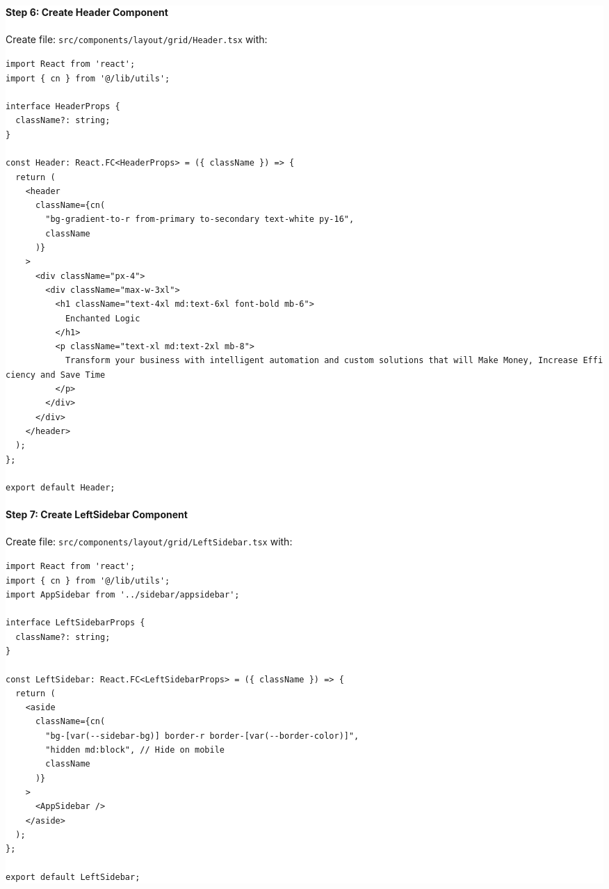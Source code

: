 #### Step 6: Create Header Component
Create file: `src/components/layout/grid/Header.tsx` with:

```tsx
import React from 'react';
import { cn } from '@/lib/utils';

interface HeaderProps {
  className?: string;
}

const Header: React.FC<HeaderProps> = ({ className }) => {
  return (
    <header 
      className={cn(
        "bg-gradient-to-r from-primary to-secondary text-white py-16",
        className
      )}
    >
      <div className="px-4">
        <div className="max-w-3xl">
          <h1 className="text-4xl md:text-6xl font-bold mb-6">
            Enchanted Logic
          </h1>
          <p className="text-xl md:text-2xl mb-8">
            Transform your business with intelligent automation and custom solutions that will Make Money, Increase Efficiency and Save Time
          </p>
        </div>
      </div>
    </header>
  );
};

export default Header;
```

#### Step 7: Create LeftSidebar Component
Create file: `src/components/layout/grid/LeftSidebar.tsx` with:

```tsx
import React from 'react';
import { cn } from '@/lib/utils';
import AppSidebar from '../sidebar/appsidebar';

interface LeftSidebarProps {
  className?: string;
}

const LeftSidebar: React.FC<LeftSidebarProps> = ({ className }) => {
  return (
    <aside 
      className={cn(
        "bg-[var(--sidebar-bg)] border-r border-[var(--border-color)]",
        "hidden md:block", // Hide on mobile
        className
      )}
    >
      <AppSidebar />
    </aside>
  );
};

export default LeftSidebar;
```